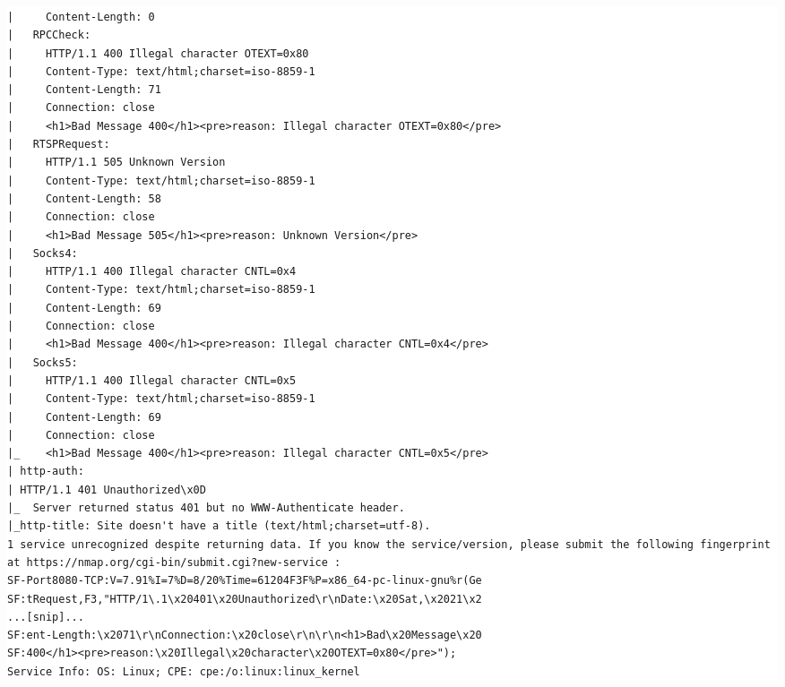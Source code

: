     |     Content-Length: 0
    |   RPCCheck: 
    |     HTTP/1.1 400 Illegal character OTEXT=0x80
    |     Content-Type: text/html;charset=iso-8859-1
    |     Content-Length: 71
    |     Connection: close
    |     <h1>Bad Message 400</h1><pre>reason: Illegal character OTEXT=0x80</pre>
    |   RTSPRequest: 
    |     HTTP/1.1 505 Unknown Version
    |     Content-Type: text/html;charset=iso-8859-1
    |     Content-Length: 58
    |     Connection: close
    |     <h1>Bad Message 505</h1><pre>reason: Unknown Version</pre>
    |   Socks4: 
    |     HTTP/1.1 400 Illegal character CNTL=0x4
    |     Content-Type: text/html;charset=iso-8859-1
    |     Content-Length: 69
    |     Connection: close
    |     <h1>Bad Message 400</h1><pre>reason: Illegal character CNTL=0x4</pre>
    |   Socks5: 
    |     HTTP/1.1 400 Illegal character CNTL=0x5
    |     Content-Type: text/html;charset=iso-8859-1
    |     Content-Length: 69
    |     Connection: close
    |_    <h1>Bad Message 400</h1><pre>reason: Illegal character CNTL=0x5</pre>
    | http-auth: 
    | HTTP/1.1 401 Unauthorized\x0D
    |_  Server returned status 401 but no WWW-Authenticate header.
    |_http-title: Site doesn't have a title (text/html;charset=utf-8).
    1 service unrecognized despite returning data. If you know the service/version, please submit the following fingerprint at https://nmap.org/cgi-bin/submit.cgi?new-service :
    SF-Port8080-TCP:V=7.91%I=7%D=8/20%Time=61204F3F%P=x86_64-pc-linux-gnu%r(Ge
    SF:tRequest,F3,"HTTP/1\.1\x20401\x20Unauthorized\r\nDate:\x20Sat,\x2021\x2
    ...[snip]...
    SF:ent-Length:\x2071\r\nConnection:\x20close\r\n\r\n<h1>Bad\x20Message\x20
    SF:400</h1><pre>reason:\x20Illegal\x20character\x20OTEXT=0x80</pre>");
    Service Info: OS: Linux; CPE: cpe:/o:linux:linux_kernel
    